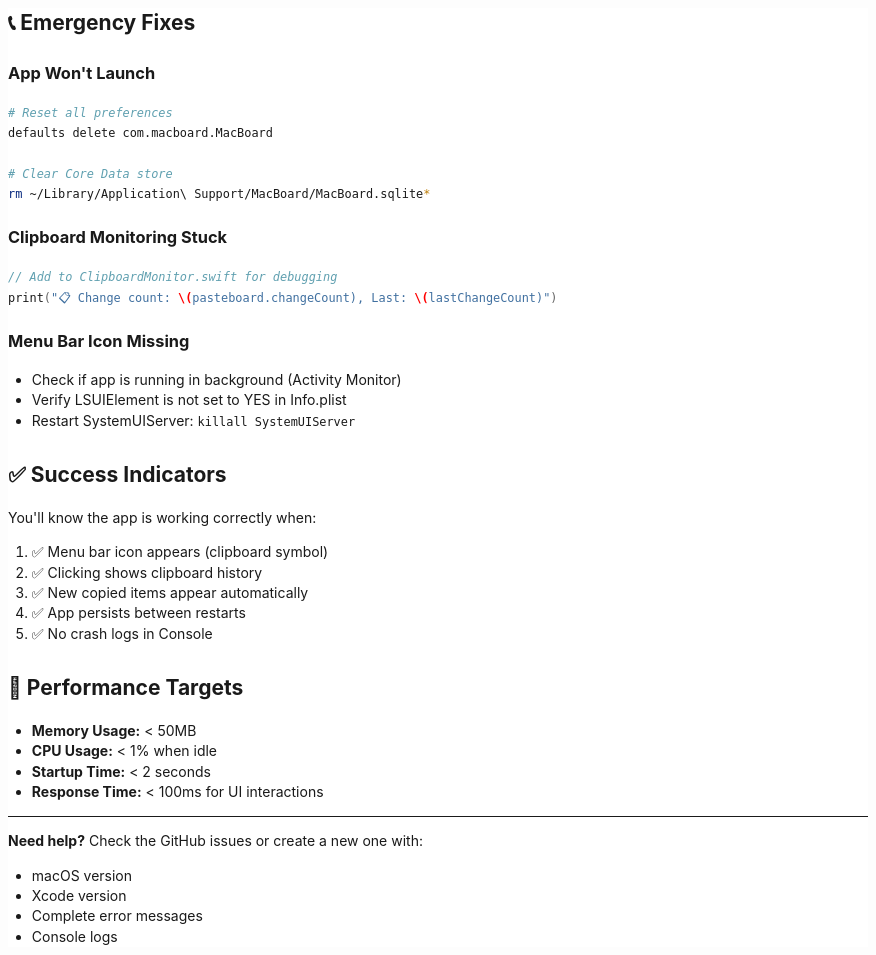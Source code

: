 ## 📞 Emergency Fixes

### App Won't Launch
```bash
# Reset all preferences
defaults delete com.macboard.MacBoard

# Clear Core Data store
rm ~/Library/Application\ Support/MacBoard/MacBoard.sqlite*
```

### Clipboard Monitoring Stuck
```swift
// Add to ClipboardMonitor.swift for debugging
print("📋 Change count: \(pasteboard.changeCount), Last: \(lastChangeCount)")
```

### Menu Bar Icon Missing
- Check if app is running in background (Activity Monitor)
- Verify LSUIElement is not set to YES in Info.plist
- Restart SystemUIServer: `killall SystemUIServer`

## ✅ Success Indicators

You'll know the app is working correctly when:
1. ✅ Menu bar icon appears (clipboard symbol)
2. ✅ Clicking shows clipboard history
3. ✅ New copied items appear automatically
4. ✅ App persists between restarts
5. ✅ No crash logs in Console

## 🎯 Performance Targets

- **Memory Usage:** < 50MB
- **CPU Usage:** < 1% when idle
- **Startup Time:** < 2 seconds
- **Response Time:** < 100ms for UI interactions

---

**Need help?** Check the GitHub issues or create a new one with:
- macOS version
- Xcode version
- Complete error messages
- Console logs